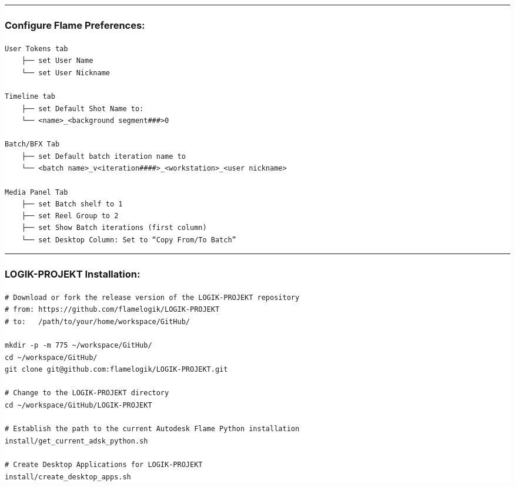 -------------------------------------------------------------------------------

### Configure Flame Preferences:

    User Tokens tab
        ├── set User Name
        └── set User Nickname

    Timeline tab
        ├── set Default Shot Name to:
        └── <name>_<background segment###>0

    Batch/BFX Tab
        ├── set Default batch iteration name to
        └── <batch name>_v<iteration####>_<workstation>_<user nickname>

    Media Panel Tab
        ├── set Batch shelf to 1
        ├── set Reel Group to 2
        ├── set Show Batch iterations (first column) 
        └── set Desktop Column: Set to “Copy From/To Batch”

-------------------------------------------------------------------------------

### LOGIK-PROJEKT Installation:

    # Download or fork the release version of the LOGIK-PROJEKT repository
    # from: https://github.com/flamelogik/LOGIK-PROJEKT
    # to:   /path/to/your/home/workspace/GitHub/

    mkdir -p -m 775 ~/workspace/GitHub/
    cd ~/workspace/GitHub/
    git clone git@github.com:flamelogik/LOGIK-PROJEKT.git

    # Change to the LOGIK-PROJEKT directory
    cd ~/workspace/GitHub/LOGIK-PROJEKT

    # Establish the path to the current Autodesk Flame Python installation
    install/get_current_adsk_python.sh

    # Create Desktop Applications for LOGIK-PROJEKT
    install/create_desktop_apps.sh

